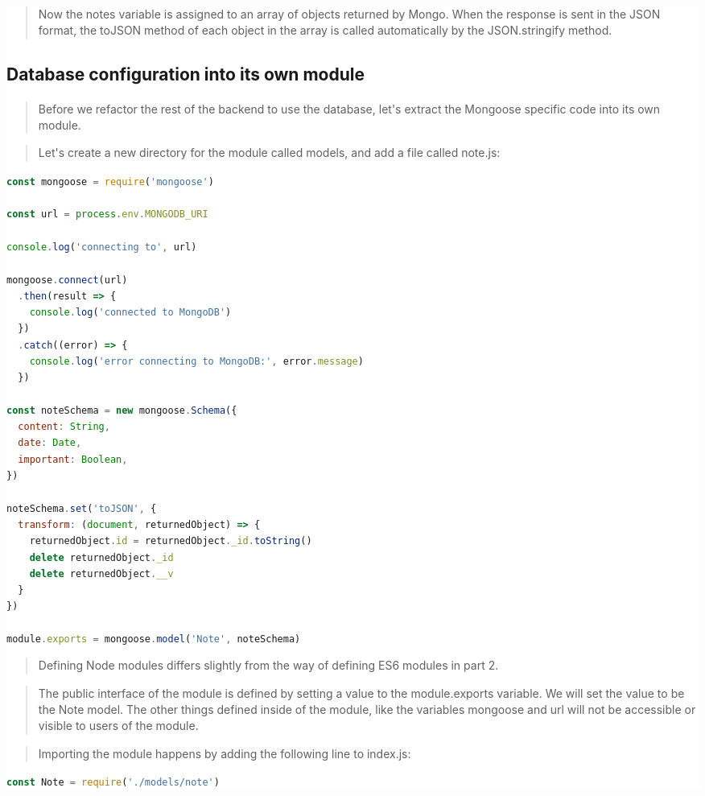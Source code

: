 > Now the notes variable is assigned to an array of objects returned by Mongo. When the response is sent in the JSON format, the toJSON method of each object in the array is called automatically by the JSON.stringify method.

## Database configuration into its own module

> Before we refactor the rest of the backend to use the database, let's extract the Mongoose specific code into its own module.

> Let's create a new directory for the module called models, and add a file called note.js:

```javascript
const mongoose = require('mongoose')

const url = process.env.MONGODB_URI

console.log('connecting to', url)

mongoose.connect(url)
  .then(result => {    
    console.log('connected to MongoDB')  
  })  
  .catch((error) => {    
    console.log('error connecting to MongoDB:', error.message)  
  })

const noteSchema = new mongoose.Schema({
  content: String,
  date: Date,
  important: Boolean,
})

noteSchema.set('toJSON', {
  transform: (document, returnedObject) => {
    returnedObject.id = returnedObject._id.toString()
    delete returnedObject._id
    delete returnedObject.__v
  }
})

module.exports = mongoose.model('Note', noteSchema)
```

> Defining Node modules differs slightly from the way of defining ES6 modules in part 2.

> The public interface of the module is defined by setting a value to the module.exports variable. We will set the value to be the Note model. The other things defined inside of the module, like the variables mongoose and url will not be accessible or visible to users of the module.

> Importing the module happens by adding the following line to index.js:

```javascript
const Note = require('./models/note')
```
